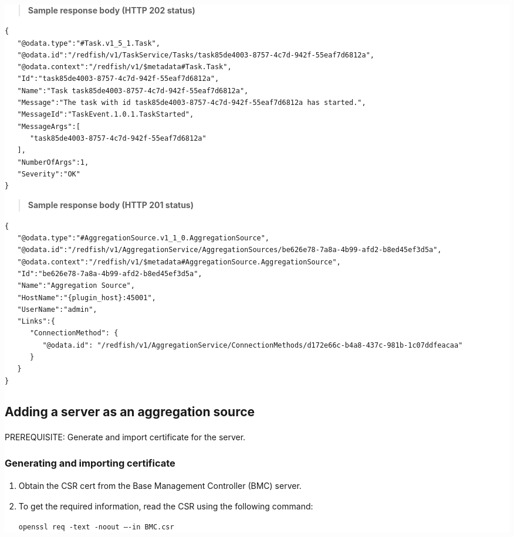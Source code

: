 >**Sample response body \(HTTP 202 status\)**

```
{
   "@odata.type":"#Task.v1_5_1.Task",
   "@odata.id":"/redfish/v1/TaskService/Tasks/task85de4003-8757-4c7d-942f-55eaf7d6812a",
   "@odata.context":"/redfish/v1/$metadata#Task.Task",
   "Id":"task85de4003-8757-4c7d-942f-55eaf7d6812a",
   "Name":"Task task85de4003-8757-4c7d-942f-55eaf7d6812a",
   "Message":"The task with id task85de4003-8757-4c7d-942f-55eaf7d6812a has started.",
   "MessageId":"TaskEvent.1.0.1.TaskStarted",
   "MessageArgs":[
      "task85de4003-8757-4c7d-942f-55eaf7d6812a"
   ],
   "NumberOfArgs":1,
   "Severity":"OK"
}
```



>**Sample response body \(HTTP 201 status\)**

```
{
   "@odata.type":"#AggregationSource.v1_1_0.AggregationSource",
   "@odata.id":"/redfish/v1/AggregationService/AggregationSources/be626e78-7a8a-4b99-afd2-b8ed45ef3d5a",
   "@odata.context":"/redfish/v1/$metadata#AggregationSource.AggregationSource",
   "Id":"be626e78-7a8a-4b99-afd2-b8ed45ef3d5a",
   "Name":"Aggregation Source",
   "HostName":"{plugin_host}:45001",
   "UserName":"admin",
   "Links":{
      "ConnectionMethod": {
         "@odata.id": "/redfish/v1/AggregationService/ConnectionMethods/d172e66c-b4a8-437c-981b-1c07ddfeacaa"
      }
   }
} 
```



## Adding a server as an aggregation source

PREREQUISITE: Generate and import certificate for the server.

### Generating and importing certificate

1. Obtain the CSR cert from the Base Management Controller (BMC) server.

2. To get the required information, read the CSR using the following command:

   ```
   openssl req -text -noout –-in BMC.csr
   ```
   